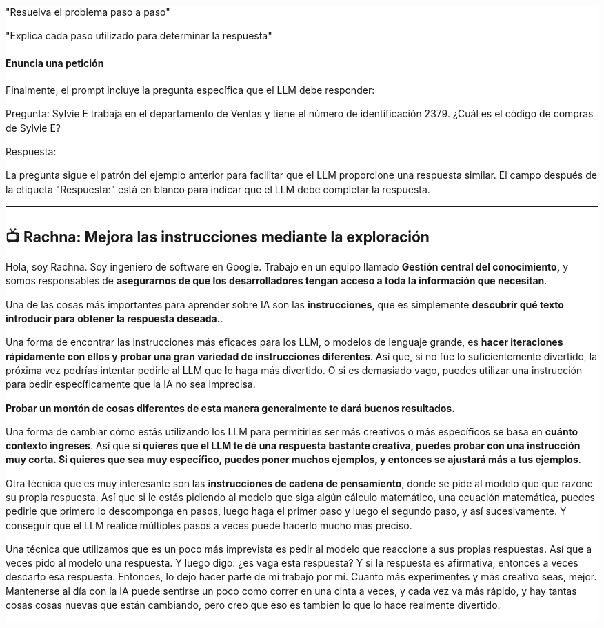 "Resuelva el problema paso a paso"

"Explica cada paso utilizado para determinar la respuesta"


#### Enuncia una petición
Finalmente, el prompt incluye la pregunta específica que el LLM debe responder:

Pregunta: Sylvie E trabaja en el departamento de Ventas y tiene el número de identificación 2379. ¿Cuál es el código de compras de Sylvie E?

Respuesta:

La pregunta sigue el patrón del ejemplo anterior para facilitar que el LLM proporcione una respuesta similar. El campo después de la etiqueta "Respuesta:" está en blanco para indicar que el LLM debe completar la respuesta.



---

## :tv: Rachna: Mejora las instrucciones mediante la exploración

Hola, soy Rachna. Soy ingeniero de software en Google. Trabajo en un equipo llamado **Gestión central del conocimiento,** y somos responsables de **asegurarnos de que los desarrolladores tengan acceso a toda la información que necesitan**. 

Una de las cosas más importantes para aprender sobre IA son las **instrucciones**, que es simplemente **descubrir qué texto introducir para obtener la respuesta deseada.**.

Una forma de encontrar las instrucciones más eficaces para los LLM, o modelos de lenguaje grande, es **hacer iteraciones rápidamente con ellos y probar una gran variedad de instrucciones diferentes**. Así que, si no fue lo suficientemente divertido, la próxima vez podrías intentar pedirle al LLM que lo haga más divertido. O si es demasiado vago, puedes utilizar una instrucción para pedir específicamente que la IA no sea imprecisa. 

**Probar un montón de cosas diferentes de esta manera generalmente te dará buenos resultados.** 

Una forma de cambiar cómo estás utilizando los LLM para permitirles ser más creativos o más específicos se basa en **cuánto contexto ingreses**. Así que **si quieres que el LLM te dé una respuesta bastante creativa, puedes probar con una instrucción muy corta. Si quieres que sea muy específico, puedes poner muchos ejemplos, y entonces se ajustará más a tus ejemplos**. 

Otra técnica que es muy interesante son las **instrucciones de cadena de pensamiento**, donde se pide al modelo que que razone su propia respuesta. Así que si le estás pidiendo al modelo que siga algún cálculo matemático, una ecuación matemática, puedes pedirle que primero lo descomponga en pasos, luego haga el primer paso y luego el segundo paso, y así sucesivamente. Y conseguir que el LLM realice múltiples pasos a veces puede hacerlo mucho más preciso. 

Una técnica que utilizamos que es un poco más imprevista es pedir al modelo que reaccione a sus propias respuestas. Así que a veces pido al modelo una respuesta. Y luego digo: ¿es vaga esta respuesta? Y si la respuesta es afirmativa, entonces a veces descarto esa respuesta. Entonces, lo dejo hacer parte de mi trabajo por mí. Cuanto más experimentes y más creativo seas, mejor. Mantenerse al día con la IA puede sentirse un poco como correr en una cinta a veces, y cada vez va más rápido, y hay tantas cosas cosas nuevas que están cambiando, pero creo que eso es también lo que lo hace realmente divertido.

---
